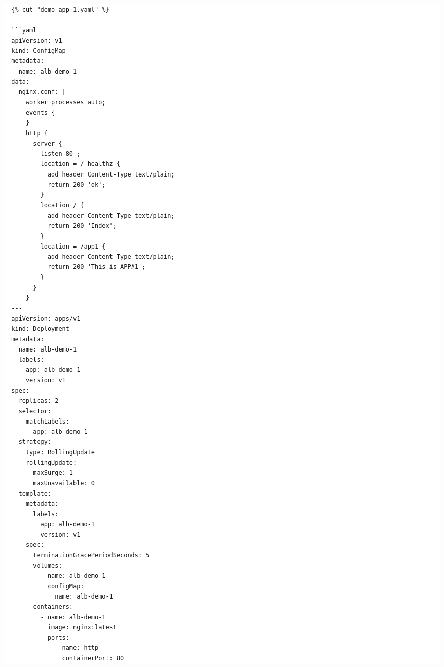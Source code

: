       {% cut "demo-app-1.yaml" %}

      ```yaml
      apiVersion: v1
      kind: ConfigMap
      metadata:
        name: alb-demo-1
      data:
        nginx.conf: |
          worker_processes auto;
          events {
          }
          http {
            server {
              listen 80 ;
              location = /_healthz {
                add_header Content-Type text/plain;
                return 200 'ok';
              }
              location / {
                add_header Content-Type text/plain;
                return 200 'Index';
              }
              location = /app1 {
                add_header Content-Type text/plain;
                return 200 'This is APP#1';
              }
            }
          }
      ---
      apiVersion: apps/v1
      kind: Deployment
      metadata:
        name: alb-demo-1
        labels:
          app: alb-demo-1
          version: v1
      spec:
        replicas: 2
        selector:
          matchLabels:
            app: alb-demo-1
        strategy:
          type: RollingUpdate
          rollingUpdate:
            maxSurge: 1
            maxUnavailable: 0
        template:
          metadata:
            labels:
              app: alb-demo-1
              version: v1
          spec:
            terminationGracePeriodSeconds: 5
            volumes:
              - name: alb-demo-1
                configMap:
                  name: alb-demo-1
            containers:
              - name: alb-demo-1
                image: nginx:latest
                ports:
                  - name: http
                    containerPort: 80